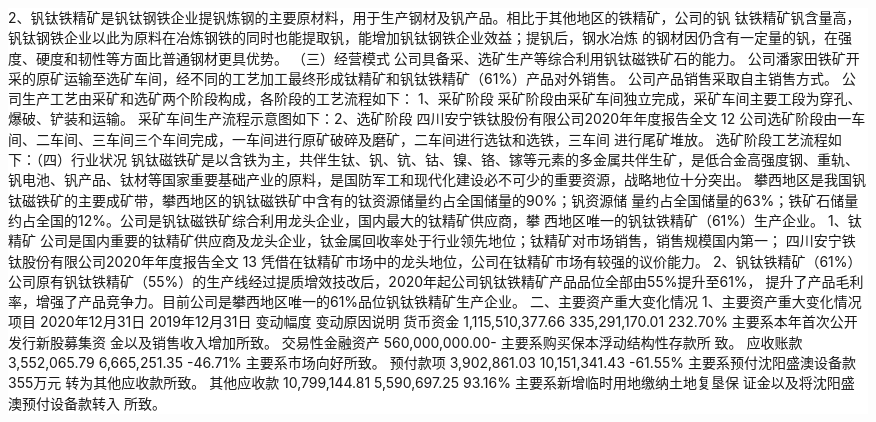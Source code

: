 2、钒钛铁精矿是钒钛钢铁企业提钒炼钢的主要原材料，用于生产钢材及钒产品。相比于其他地区的铁精矿，公司的钒
钛铁精矿钒含量高，钒钛钢铁企业以此为原料在冶炼钢铁的同时也能提取钒，能增加钒钛钢铁企业效益；提钒后，钢水冶炼
的钢材因仍含有一定量的钒，在强度、硬度和韧性等方面比普通钢材更具优势。
（三）经营模式
公司具备采、选矿生产等综合利用钒钛磁铁矿石的能力。
公司潘家田铁矿开采的原矿运输至选矿车间，经不同的工艺加工最终形成钛精矿和钒钛铁精矿（61%）产品对外销售。
公司产品销售采取自主销售方式。
公司生产工艺由采矿和选矿两个阶段构成，各阶段的工艺流程如下：
1、采矿阶段
采矿阶段由采矿车间独立完成，采矿车间主要工段为穿孔、爆破、铲装和运输。
采矿车间生产流程示意图如下：2、选矿阶段
四川安宁铁钛股份有限公司2020年年度报告全文
12
公司选矿阶段由一车间、二车间、三车间三个车间完成，一车间进行原矿破碎及磨矿，二车间进行选钛和选铁，三车间
进行尾矿堆放。
选矿阶段工艺流程如下：（四）行业状况
钒钛磁铁矿是以含铁为主，共伴生钛、钒、钪、钴、镍、铬、镓等元素的多金属共伴生矿，是低合金高强度钢、重轨、
钒电池、钒产品、钛材等国家重要基础产业的原料，是国防军工和现代化建设必不可少的重要资源，战略地位十分突出。
攀西地区是我国钒钛磁铁矿的主要成矿带，攀西地区的钒钛磁铁矿中含有的钛资源储量约占全国储量的90%；钒资源储
量约占全国储量的63%；铁矿石储量约占全国的12%。公司是钒钛磁铁矿综合利用龙头企业，国内最大的钛精矿供应商，攀
西地区唯一的钒钛铁精矿（61%）生产企业。
1、钛精矿
公司是国内重要的钛精矿供应商及龙头企业，钛金属回收率处于行业领先地位；钛精矿对市场销售，销售规模国内第一；
四川安宁铁钛股份有限公司2020年年度报告全文
13
凭借在钛精矿市场中的龙头地位，公司在钛精矿市场有较强的议价能力。
2、钒钛铁精矿（61%）
公司原有钒钛铁精矿（55%）的生产线经过提质增效技改后，2020年起公司钒钛铁精矿产品品位全部由55%提升至61%，
提升了产品毛利率，增强了产品竞争力。目前公司是攀西地区唯一的61%品位钒钛铁精矿生产企业。
二、主要资产重大变化情况
1、主要资产重大变化情况
项目
2020年12月31日
2019年12月31日
变动幅度
变动原因说明
货币资金
1,115,510,377.66
335,291,170.01
232.70%
主要系本年首次公开发行新股募集资
金以及销售收入增加所致。
交易性金融资产
560,000,000.00-
主要系购买保本浮动结构性存款所
致。
应收账款
3,552,065.79
6,665,251.35
-46.71%
主要系市场向好所致。
预付款项
3,902,861.03
10,151,341.43
-61.55%
主要系预付沈阳盛澳设备款355万元
转为其他应收款所致。
其他应收款
10,799,144.81
5,590,697.25
93.16%
主要系新增临时用地缴纳土地复垦保
证金以及将沈阳盛澳预付设备款转入
所致。